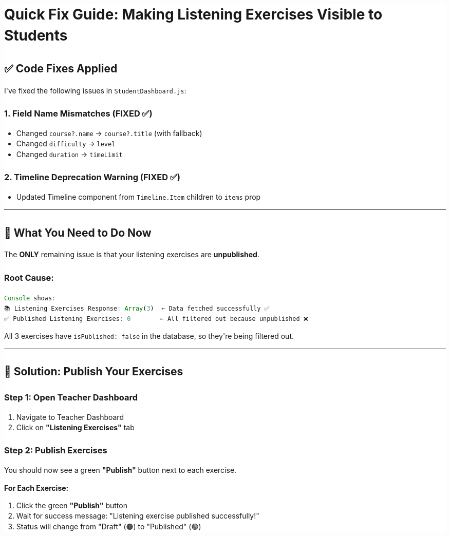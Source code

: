 # Quick Fix Guide: Making Listening Exercises Visible to Students

## ✅ Code Fixes Applied

I've fixed the following issues in `StudentDashboard.js`:

### 1. **Field Name Mismatches** (FIXED ✅)

- Changed `course?.name` → `course?.title` (with fallback)
- Changed `difficulty` → `level`
- Changed `duration` → `timeLimit`

### 2. **Timeline Deprecation Warning** (FIXED ✅)

- Updated Timeline component from `Timeline.Item` children to `items` prop

---

## 🎯 What You Need to Do Now

The **ONLY** remaining issue is that your listening exercises are **unpublished**.

### Root Cause:

```javascript
Console shows:
📚 Listening Exercises Response: Array(3)  ← Data fetched successfully ✅
✅ Published Listening Exercises: 0        ← All filtered out because unpublished ❌
```

All 3 exercises have `isPublished: false` in the database, so they're being filtered out.

---

## 🔧 Solution: Publish Your Exercises

### Step 1: Open Teacher Dashboard

1. Navigate to Teacher Dashboard
2. Click on **"Listening Exercises"** tab

### Step 2: Publish Exercises

You should now see a green **"Publish"** button next to each exercise.

**For Each Exercise:**

1. Click the green **"Publish"** button
2. Wait for success message: "Listening exercise published successfully!"
3. Status will change from "Draft" (🟠) to "Published" (🟢)
